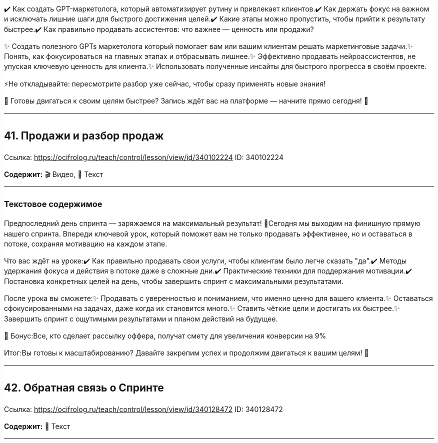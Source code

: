 ✔️ Как создать GPT-маркетолога, который автоматизирует рутину и привлекает клиентов.✔️ Как держать фокус на важном и исключать лишние шаги для быстрого достижения целей.✔️ Какие этапы можно пропустить, чтобы прийти к результату быстрее.✔️ Как правильно продавать ассистентов: что важнее — ценность или продажи?

✨ Создать полезного GPTs маркетолога который помогает вам или вашим клиентам решать маркетинговые задачи.✨ Понять, как фокусироваться на главных этапах и отбрасывать лишнее.✨ Эффективно продавать нейроассистентов, не упуская ключевую ценность для клиента.✨ Использовать полученные инсайты для быстрого прогресса в своём проекте.

⚡️Не откладывайте: пересмотрите разбор уже сейчас, чтобы сразу применять новые знания!

🎯 Готовы двигаться к своим целям быстрее? Запись ждёт вас на платформе — начните прямо сегодня! 💪



---

<a id='нейробизнес-lesson-41'></a>
## 41. Продажи и разбор продаж
Ссылка: https://ocifrolog.ru/teach/control/lesson/view/id/340102224
ID: 340102224

**Содержит:** 🎬 Видео, 📝 Текст

---

### Текстовое содержимое

Предпоследний день спринта — заряжаемся на максимальный результат! 🚀Сегодня мы выходим на финишную прямую нашего спринта. Впереди ключевой урок, который поможет вам не только продавать эффективнее, но и оставаться в потоке, сохраняя мотивацию на каждом этапе.

Что вас ждёт на уроке:✔️ Как правильно продавать свои услуги, чтобы клиентам было легче сказать "да".✔️ Методы удержания фокуса и действия в потоке даже в сложные дни.✔️ Практические техники для поддержания мотивации.✔️ Постановка конкретных целей на день, чтобы завершить спринт с максимальными результатами.

После урока вы сможете:✨ Продавать с уверенностью и пониманием, что именно ценно для вашего клиента.✨ Оставаться сфокусированными на задачах, даже когда их становится много.✨ Ставить чёткие цели и достигать их быстрее.✨ Завершить спринт с ощутимыми результатами и планом действий на будущее.

🎁 Бонус:Все, кто сделает рассылку оффера, получат смету для увеличения конверсии на 9%

Итог:Вы готовы к масштабированию? Давайте закрепим успех и продолжим двигаться к вашим целям! 💪



---

<a id='нейробизнес-lesson-42'></a>
## 42. Обратная связь о Спринте
Ссылка: https://ocifrolog.ru/teach/control/lesson/view/id/340128472
ID: 340128472

**Содержит:** 📝 Текст

---